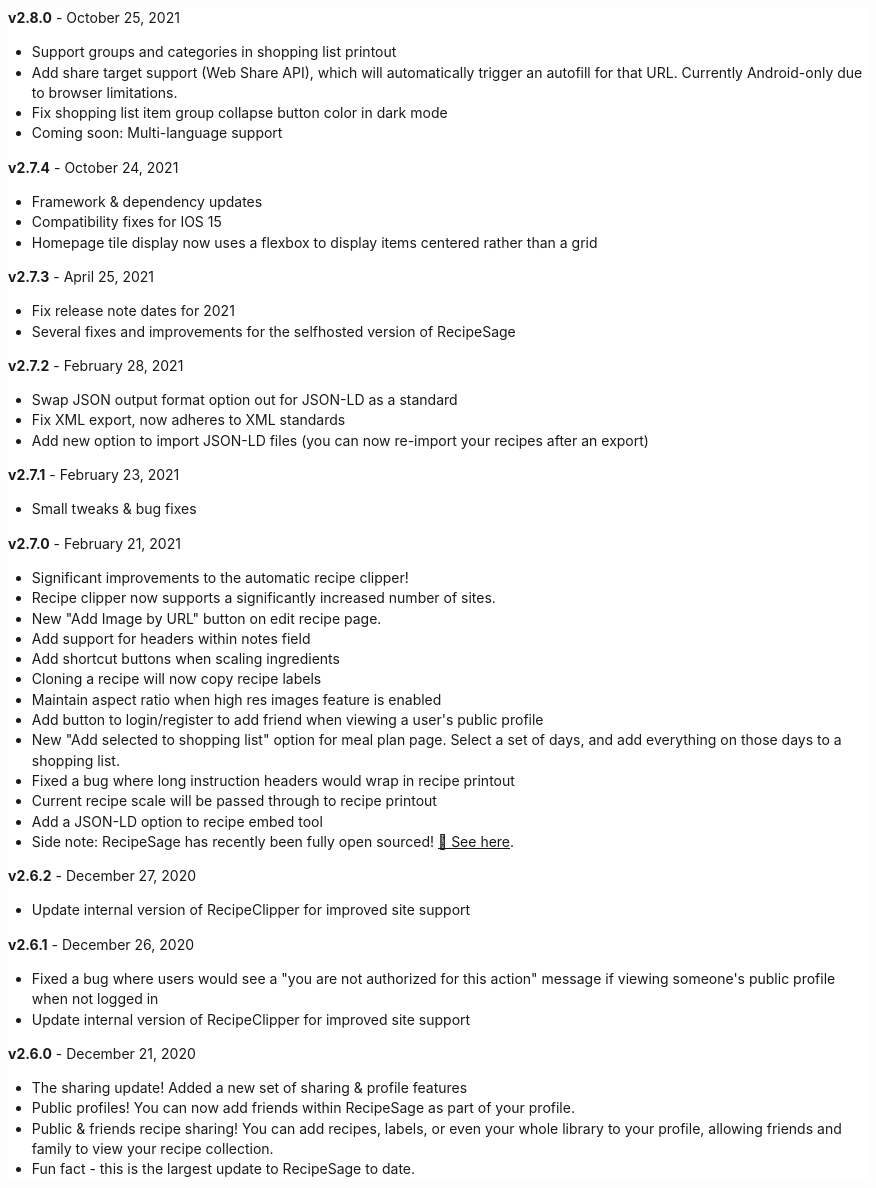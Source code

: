 **v2.8.0** - October 25, 2021
- Support groups and categories in shopping list printout
- Add share target support (Web Share API), which will automatically trigger an autofill for that URL. Currently Android-only due to browser limitations.
- Fix shopping list item group collapse button color in dark mode
- Coming soon: Multi-language support

**v2.7.4** - October 24, 2021
- Framework & dependency updates
- Compatibility fixes for IOS 15
- Homepage tile display now uses a flexbox to display items centered rather than a grid

**v2.7.3** - April 25, 2021
- Fix release note dates for 2021
- Several fixes and improvements for the selfhosted version of RecipeSage

**v2.7.2** - February 28, 2021
- Swap JSON output format option out for JSON-LD as a standard
- Fix XML export, now adheres to XML standards
- Add new option to import JSON-LD files (you can now re-import your recipes after an export)

**v2.7.1** - February 23, 2021
- Small tweaks & bug fixes

**v2.7.0** - February 21, 2021
- Significant improvements to the automatic recipe clipper!
- Recipe clipper now supports a significantly increased number of sites.
- New "Add Image by URL" button on edit recipe page.
- Add support for headers within notes field
- Add shortcut buttons when scaling ingredients
- Cloning a recipe will now copy recipe labels
- Maintain aspect ratio when high res images feature is enabled
- Add button to login/register to add friend when viewing a user's public profile
- New "Add selected to shopping list" option for meal plan page. Select a set of days, and add everything on those days to a shopping list.
- Fixed a bug where long instruction headers would wrap in recipe printout
- Current recipe scale will be passed through to recipe printout
- Add a JSON-LD option to recipe embed tool
- Side note: RecipeSage has recently been fully open sourced! [📱 See here](https://github.com/julianpoy/recipesage).

**v2.6.2** - December 27, 2020
- Update internal version of RecipeClipper for improved site support

**v2.6.1** - December 26, 2020
- Fixed a bug where users would see a "you are not authorized for this action" message if viewing someone's public profile when not logged in
- Update internal version of RecipeClipper for improved site support

**v2.6.0** - December 21, 2020
- The sharing update! Added a new set of sharing & profile features
- Public profiles! You can now add friends within RecipeSage as part of your profile.
- Public & friends recipe sharing! You can add recipes, labels, or even your whole library to your profile, allowing friends and family to view your recipe collection.
- Fun fact - this is the largest update to RecipeSage to date.
